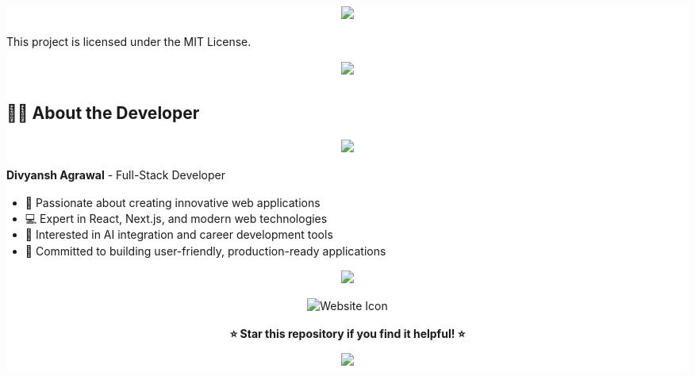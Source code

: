 <div align="center">
  <img src="https://user-images.githubusercontent.com/74038190/212284158-e840e285-664b-44d7-b79b-e264b5e54825.gif" width="400">
</div>

This project is licensed under the MIT License.

<div align="center">
  <img src="https://user-images.githubusercontent.com/74038190/212284115-f47cd8ff-2ffb-4b04-b5bf-4d1c14c0247f.gif" width="1000">
</div>

## 👨‍💻 About the Developer

<div align="center">
  <img src="https://user-images.githubusercontent.com/74038190/212284087-bbe7e430-757e-4901-90bf-4cd2ce3e1852.gif" width="100">
</div>

**Divyansh Agrawal** - Full-Stack Developer

- 🚀 Passionate about creating innovative web applications
- 💻 Expert in React, Next.js, and modern web technologies
- 🤖 Interested in AI integration and career development tools
- 🌟 Committed to building user-friendly, production-ready applications

<div align="center">
  <img src="https://user-images.githubusercontent.com/74038190/212284115-f47cd8ff-2ffb-4b04-b5bf-4d1c14c0247f.gif" width="1000">
</div>

<p align="center">
  <img src="https://api.iconify.design/mdi/web.svg?color=%236366f1" width="36" alt="Website Icon" />
</p>

<div align="center">
  
  **⭐ Star this repository if you find it helpful! ⭐**
  
  <img src="https://user-images.githubusercontent.com/74038190/212284100-561aa473-3905-4a80-b561-0d28506553ee.gif" width="700">
  
</div>